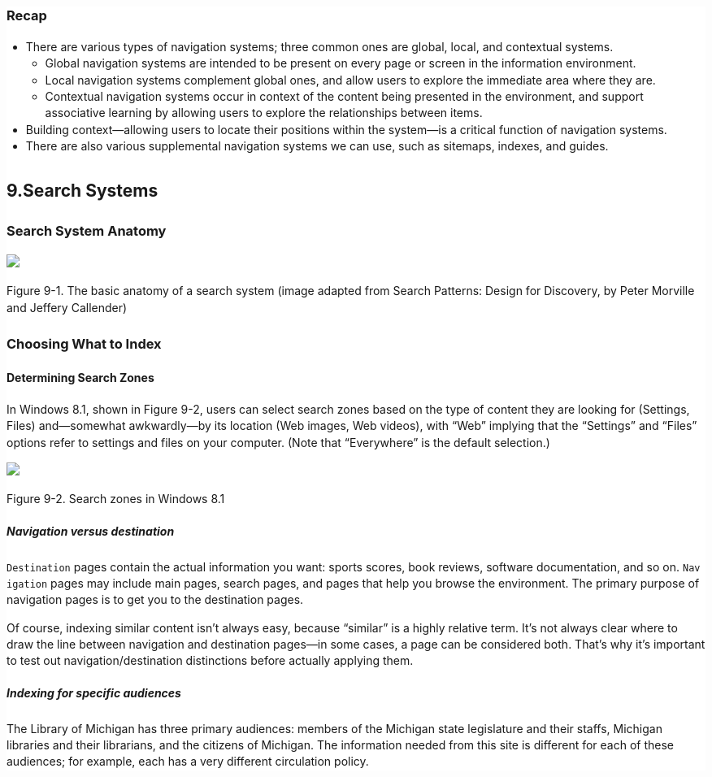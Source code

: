 ### Recap

- There are various types of navigation systems; three common ones are global, local, and contextual systems.
  - Global navigation systems are intended to be present on every page or screen in the information environment.
  - Local navigation systems complement global ones, and allow users to explore the immediate area where they are.
  - Contextual navigation systems occur in context of the content being presented in the environment, and support associative learning by allowing users to explore the relationships between items.			
- Building context—allowing users to locate their positions within the system—is a critical function of navigation systems.
- There are also various supplemental navigation systems we can use, such as sitemaps, indexes, and guides.

## 9.Search Systems
### Search System Anatomy
![](https://learning.oreilly.com/library/view/information-architecture-4th/9781491913529/assets/inar_0901.png)

Figure 9-1. The basic anatomy of a search system (image adapted from Search Patterns: Design for Discovery, by Peter Morville and Jeffery Callender)

### Choosing What to Index
#### Determining Search Zones
In Windows 8.1, shown in Figure 9-2, users can select search zones based on the type of content they are looking for (Settings, Files) and—somewhat awkwardly—by its location (Web images, Web videos), with “Web” implying that the “Settings” and “Files” options refer to settings and files on your computer. (Note that “Everywhere” is the default selection.) 

![](https://learning.oreilly.com/library/view/information-architecture-4th/9781491913529/assets/inar_0902.png)

Figure 9-2. Search zones in Windows 8.1

##### Navigation versus destination
`Destination` pages contain the actual information you want: sports scores, book reviews, software documentation, and so on. `Navigation` pages may include main pages, search pages, and pages that help you browse the environment. The primary purpose of navigation pages is to get you to the destination pages.

Of course, indexing similar content isn’t always easy, because “similar” is a highly relative term. It’s not always clear where to draw the line between navigation and destination pages—in some cases, a page can be considered both. That’s why it’s important to test out navigation/destination distinctions before actually applying them.

##### Indexing for specific audiences
The Library of Michigan has three primary audiences: members of the Michigan state legislature and their staffs, Michigan libraries and their librarians, and the citizens of Michigan. The information needed from this site is different for each of these audiences; for example, each has a very different circulation policy.
